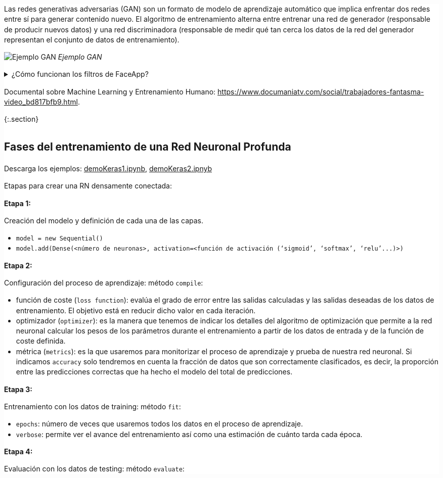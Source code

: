 Las redes generativas adversarias (GAN) son un formato de modelo de aprendizaje automático que implica enfrentar dos redes entre sí para generar contenido nuevo. El algoritmo de entrenamiento alterna entre entrenar una red de generador (responsable de producir nuevos datos) y una red discriminadora (responsable de medir qué tan cerca los datos de la red del generador representan el conjunto de datos de entrenamiento).

![Ejemplo GAN](gan.png)
_Ejemplo GAN_

<details class="card mb-2"><summary class="card-header question">¿Cómo funcionan los filtros de FaceApp?</summary></details>

Documental sobre Machine Learning y Entrenamiento Humano: <https://www.documaniatv.com/social/trabajadores-fantasma-video_bd817bfb9.html>.

{:.section}
## Fases del entrenamiento de una Red Neuronal Profunda

Descarga los ejemplos: [demoKeras1.ipynb](/assets/img/redes-neuronales-deep-learning/demoKeras1.ipynb), [demoKeras2.ipnyb](/assets/img/redes-neuronales-deep-learning/demoKeras2.ipynb)

Etapas para crear una RN densamente conectada:

**Etapa 1:**

Creación del modelo y definición de cada una de las capas.

- `model = new Sequential()`
- `model.add(Dense(<número de neuronas>, activation=<función de activación (‘sigmoid’, ‘softmax’, ‘relu’...)>)`

**Etapa 2:**

Configuración del proceso de aprendizaje: método `compile`:

- función de coste (`loss function`): evalúa el grado de error entre las salidas calculadas y las salidas deseadas de los datos de entrenamiento. El objetivo está en reducir dicho valor en cada iteración.
- optimizador (`optimizer`): es la manera que tenemos de indicar los detalles del algoritmo de optimización que permite a la red neuronal calcular los pesos de los parámetros durante el entrenamiento a partir de los datos de entrada y de la función de coste definida.
- métrica (`metrics`): es la que usaremos para monitorizar el proceso de aprendizaje y prueba de nuestra red neuronal. Si indicamos `accuracy` solo tendremos en cuenta la fracción de datos que son correctamente clasificados, es decir, la proporción entre las predicciones correctas que ha hecho el modelo del total de predicciones.

**Etapa 3:**

Entrenamiento con los datos de training: método `fit`:

- `epochs`: número de veces que usaremos todos los datos en el proceso de aprendizaje.
- `verbose`: permite ver el avance del entrenamiento así como una estimación de cuánto tarda cada época.

**Etapa 4:**

Evaluación con los datos de testing: método `evaluate`:
